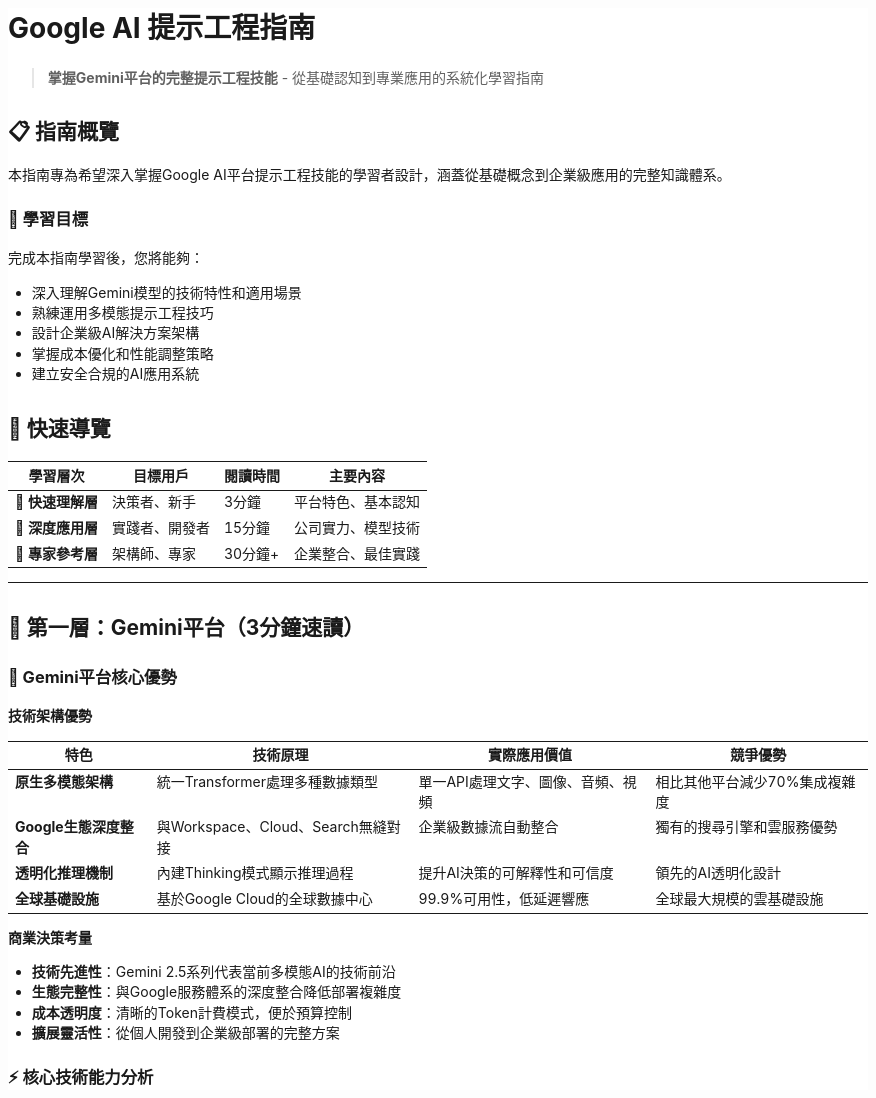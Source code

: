 # Google AI 提示工程指南

> **掌握Gemini平台的完整提示工程技能** - 從基礎認知到專業應用的系統化學習指南

## 📋 指南概覽

本指南專為希望深入掌握Google AI平台提示工程技能的學習者設計，涵蓋從基礎概念到企業級應用的完整知識體系。

### 🎯 學習目標
完成本指南學習後，您將能夠：
- 深入理解Gemini模型的技術特性和適用場景
- 熟練運用多模態提示工程技巧
- 設計企業級AI解決方案架構
- 掌握成本優化和性能調整策略
- 建立安全合規的AI應用系統

## 📖 快速導覽

| 學習層次 | 目標用戶 | 閱讀時間 | 主要內容 |
|---------|---------|----------|----------|
| **🚀 快速理解層** | 決策者、新手 | 3分鐘 | 平台特色、基本認知 |
| **💼 深度應用層** | 實踐者、開發者 | 15分鐘 | 公司實力、模型技術 |
| **🔬 專家參考層** | 架構師、專家 | 30分鐘+ | 企業整合、最佳實踐 |

---

## 🚀 第一層：Gemini平台（3分鐘速讀）

### 💎 Gemini平台核心優勢

**技術架構優勢**

| 特色 | 技術原理 | 實際應用價值 | 競爭優勢 |
|------|----------|-------------|----------|
| **原生多模態架構** | 統一Transformer處理多種數據類型 | 單一API處理文字、圖像、音頻、視頻 | 相比其他平台減少70%集成複雜度 |
| **Google生態深度整合** | 與Workspace、Cloud、Search無縫對接 | 企業級數據流自動整合 | 獨有的搜尋引擎和雲服務優勢 |
| **透明化推理機制** | 內建Thinking模式顯示推理過程 | 提升AI決策的可解釋性和可信度 | 領先的AI透明化設計 |
| **全球基礎設施** | 基於Google Cloud的全球數據中心 | 99.9%可用性，低延遲響應 | 全球最大規模的雲基礎設施 |

**商業決策考量**
- **技術先進性**：Gemini 2.5系列代表當前多模態AI的技術前沿
- **生態完整性**：與Google服務體系的深度整合降低部署複雜度
- **成本透明度**：清晰的Token計費模式，便於預算控制
- **擴展靈活性**：從個人開發到企業級部署的完整方案

### ⚡ 核心技術能力分析
